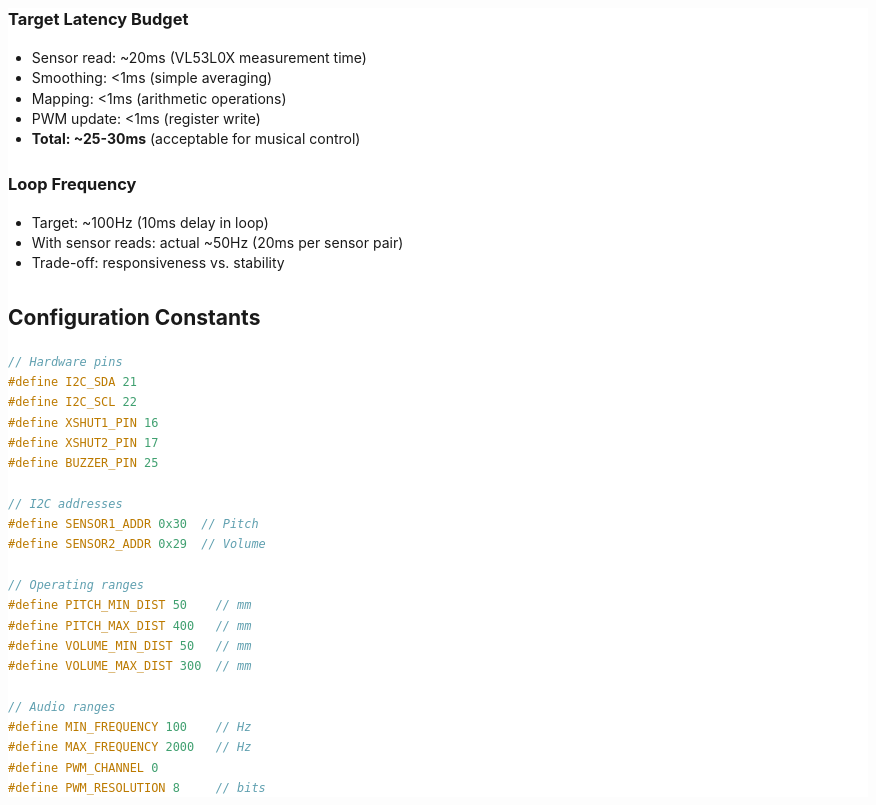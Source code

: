 ### Target Latency Budget
- Sensor read: ~20ms (VL53L0X measurement time)
- Smoothing: <1ms (simple averaging)
- Mapping: <1ms (arithmetic operations)
- PWM update: <1ms (register write)
- **Total: ~25-30ms** (acceptable for musical control)

### Loop Frequency
- Target: ~100Hz (10ms delay in loop)
- With sensor reads: actual ~50Hz (20ms per sensor pair)
- Trade-off: responsiveness vs. stability

## Configuration Constants

```cpp
// Hardware pins
#define I2C_SDA 21
#define I2C_SCL 22
#define XSHUT1_PIN 16
#define XSHUT2_PIN 17
#define BUZZER_PIN 25

// I2C addresses
#define SENSOR1_ADDR 0x30  // Pitch
#define SENSOR2_ADDR 0x29  // Volume

// Operating ranges
#define PITCH_MIN_DIST 50    // mm
#define PITCH_MAX_DIST 400   // mm
#define VOLUME_MIN_DIST 50   // mm
#define VOLUME_MAX_DIST 300  // mm

// Audio ranges
#define MIN_FREQUENCY 100    // Hz
#define MAX_FREQUENCY 2000   // Hz
#define PWM_CHANNEL 0
#define PWM_RESOLUTION 8     // bits

